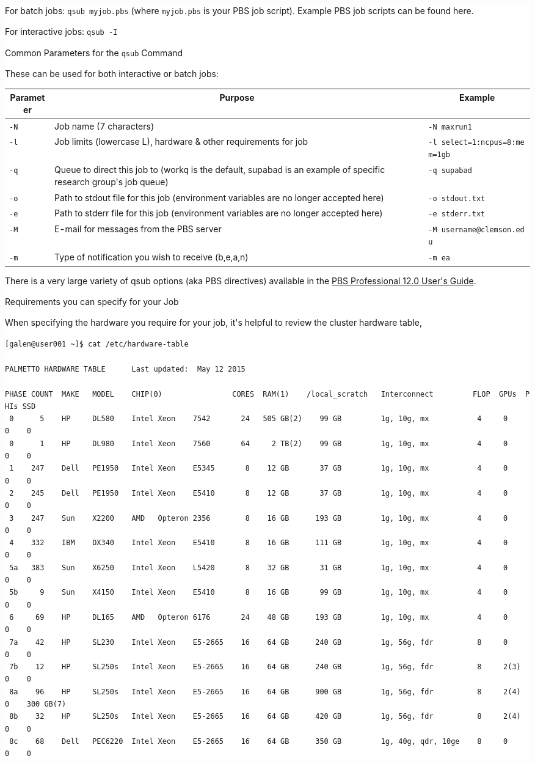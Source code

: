 
For batch jobs:   `qsub myjob.pbs`   (where `myjob.pbs` is your PBS job script).  Example PBS job scripts can be found here.

For interactive jobs:   `qsub -I`


Common Parameters for the `qsub` Command

These can be used for both interactive or batch jobs:

Parameter | Purpose | Example
--------- | ------- | -------- 
`-N` | Job name (7 characters)	| `-N maxrun1`
`-l` | Job limits (lowercase L), hardware & other requirements for job | `-l select=1:ncpus=8:mem=1gb`
`-q` | Queue to direct this job to (workq is the default, supabad is an example of specific research group's job queue) | `-q supabad`
`-o` | Path to stdout file for this job (environment variables are no longer accepted here) | `-o stdout.txt`
`-e` | Path to stderr file for this job (environment variables are no longer accepted here) | `-e stderr.txt`
`-M` | E-mail for messages from the PBS server	 | `-M username@clemson.edu`
`-m` | Type of notification you wish to receive (b,e,a,n) | `-m ea`

There is a very large variety of qsub options (aka PBS directives) available in the 
[PBS Professional 12.0 User's Guide]({{site.data.main.palmetto_url}}/files/PBSProUserGuide12-2.pdf).

Requirements you can specify for your Job

When specifying the hardware you require for your job, it's helpful to review the cluster hardware table,

    [galen@user001 ~]$ cat /etc/hardware-table
    
    PALMETTO HARDWARE TABLE      Last updated:  May 12 2015
    
    PHASE COUNT  MAKE   MODEL    CHIP(0)                CORES  RAM(1)    /local_scratch   Interconnect         FLOP  GPUs  PHIs SSD
     0      5    HP     DL580    Intel Xeon    7542       24   505 GB(2)    99 GB         1g, 10g, mx           4     0     0    0
     0      1    HP     DL980    Intel Xeon    7560       64     2 TB(2)    99 GB         1g, 10g, mx           4     0     0    0
     1    247    Dell   PE1950   Intel Xeon    E5345       8    12 GB       37 GB         1g, 10g, mx           4     0     0    0
     2    245    Dell   PE1950   Intel Xeon    E5410       8    12 GB       37 GB         1g, 10g, mx           4     0     0    0
     3    247    Sun    X2200    AMD   Opteron 2356        8    16 GB      193 GB         1g, 10g, mx           4     0     0    0
     4    332    IBM    DX340    Intel Xeon    E5410       8    16 GB      111 GB         1g, 10g, mx           4     0     0    0
     5a   383    Sun    X6250    Intel Xeon    L5420       8    32 GB       31 GB         1g, 10g, mx           4     0     0    0
     5b     9    Sun    X4150    Intel Xeon    E5410       8    16 GB       99 GB         1g, 10g, mx           4     0     0    0
     6     69    HP     DL165    AMD   Opteron 6176       24    48 GB      193 GB         1g, 10g, mx           4     0     0    0
     7a    42    HP     SL230    Intel Xeon    E5-2665    16    64 GB      240 GB         1g, 56g, fdr          8     0     0    0
     7b    12    HP     SL250s   Intel Xeon    E5-2665    16    64 GB      240 GB         1g, 56g, fdr          8     2(3)  0    0
     8a    96    HP     SL250s   Intel Xeon    E5-2665    16    64 GB      900 GB         1g, 56g, fdr          8     2(4)  0    300 GB(7)
     8b    32    HP     SL250s   Intel Xeon    E5-2665    16    64 GB      420 GB         1g, 56g, fdr          8     2(4)  0    0
     8c    68    Dell   PEC6220  Intel Xeon    E5-2665    16    64 GB      350 GB         1g, 40g, qdr, 10ge    8     0     0    0
